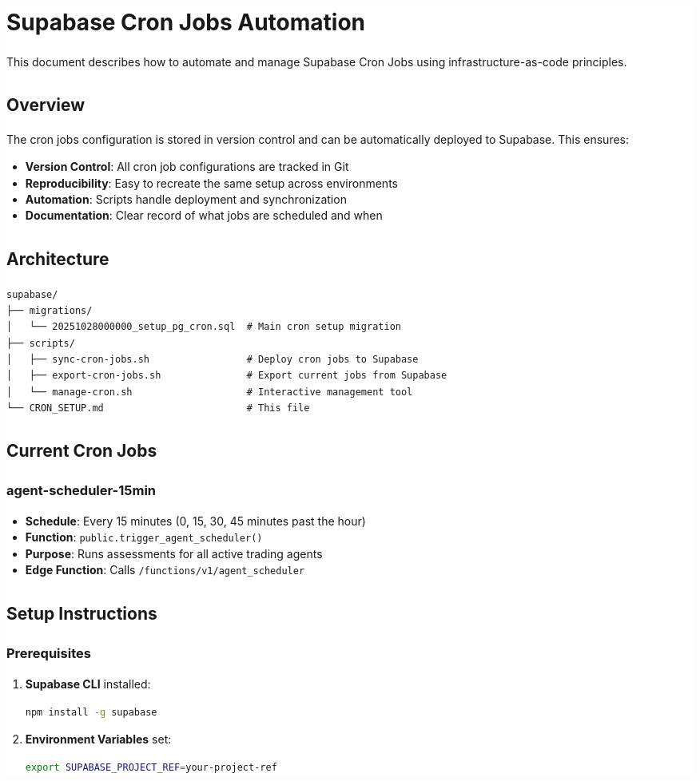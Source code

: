 # Supabase Cron Jobs Automation

This document describes how to automate and manage Supabase Cron Jobs using infrastructure-as-code principles.

## Overview

The cron jobs configuration is stored in version control and can be automatically deployed to Supabase. This ensures:

- **Version Control**: All cron job configurations are tracked in Git
- **Reproducibility**: Easy to recreate the same setup across environments
- **Automation**: Scripts handle deployment and synchronization
- **Documentation**: Clear record of what jobs are scheduled and when

## Architecture

```
supabase/
├── migrations/
│   └── 20251028000000_setup_pg_cron.sql  # Main cron setup migration
├── scripts/
│   ├── sync-cron-jobs.sh                 # Deploy cron jobs to Supabase
│   ├── export-cron-jobs.sh               # Export current jobs from Supabase
│   └── manage-cron.sh                    # Interactive management tool
└── CRON_SETUP.md                         # This file
```

## Current Cron Jobs

### agent-scheduler-15min

- **Schedule**: Every 15 minutes (0, 15, 30, 45 minutes past the hour)
- **Function**: `public.trigger_agent_scheduler()`
- **Purpose**: Runs assessments for all active trading agents
- **Edge Function**: Calls `/functions/v1/agent_scheduler`

## Setup Instructions

### Prerequisites

1. **Supabase CLI** installed:
   ```bash
   npm install -g supabase
   ```

2. **Environment Variables** set:
   ```bash
   export SUPABASE_PROJECT_REF=your-project-ref
   ```
